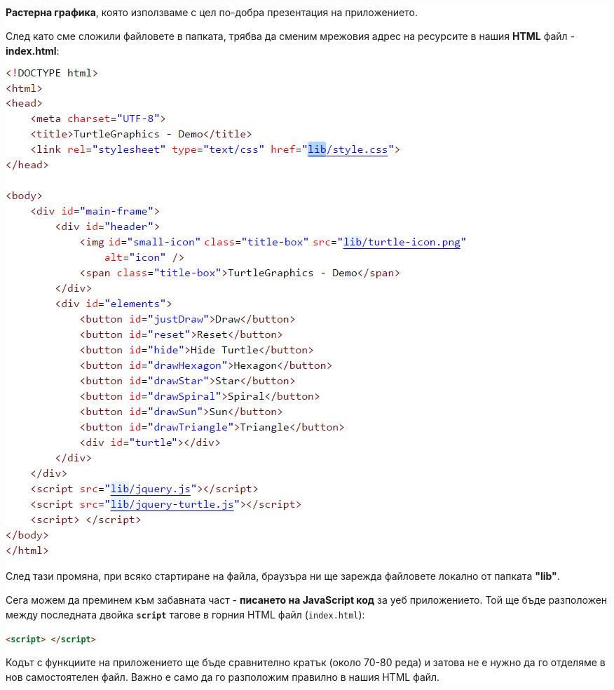 **Растерна графика**, която използваме с цел по-добра презентация на приложението.

След като сме сложили файловете в папката, трябва да сменим мрежовия адрес на ресурсите в нашия **HTML** файл - **index.html**:

![](assets/chapter-5-1-images/13.Turtle-graphics-05.png)

След тази промяна, при всяко стартиране на файла, браузъра ни ще зарежда файловете локално от папката **"lib"**.

Сега можем да преминем към забавната част - **писането на JavaScript код** за уеб приложението. Той ще бъде разположен между последната двойка **`script`** тагове в горния HTML файл (`index.html`): 

```html
<script> </script>
```
Кодът с функциите на приложението ще бъде сравнително кратък (около 70-80 реда) и затова не е нужно да го отделяме в нов самостоятелен файл. Важно е само да го разположим правилно в нашия HTML файл.
